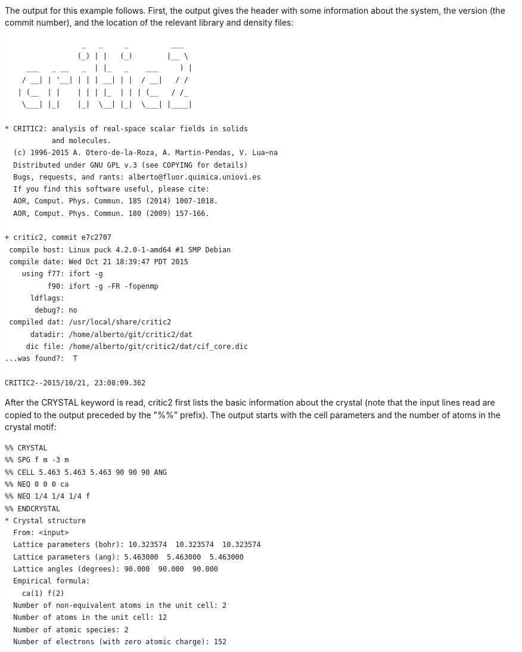 The output for this example follows. First, the output gives the
header with some information about the system, the version (the commit
number), and the location of the relevant library and density files:
~~~
                  _   _     _          ___
                 (_) | |   (_)        |__ \
     ___   _ __   _  | |_   _    ___     ) |
    / __| | '__| | | | __| | |  / __|   / /
   | (__  | |    | | | |_  | | | (__   / /_
    \___| |_|    |_|  \__| |_|  \___| |____|

* CRITIC2: analysis of real-space scalar fields in solids
           and molecules.
  (c) 1996-2015 A. Otero-de-la-Roza, A. Martin-Pendas, V. Lua~na
  Distributed under GNU GPL v.3 (see COPYING for details)
  Bugs, requests, and rants: alberto@fluor.quimica.uniovi.es
  If you find this software useful, please cite:
  AOR, Comput. Phys. Commun. 185 (2014) 1007-1018.
  AOR, Comput. Phys. Commun. 180 (2009) 157-166.

+ critic2, commit e7c2707
 compile host: Linux puck 4.2.0-1-amd64 #1 SMP Debian
 compile date: Wed Oct 21 18:39:47 PDT 2015
    using f77: ifort -g
          f90: ifort -g -FR -fopenmp
      ldflags:
       debug?: no
 compiled dat: /usr/local/share/critic2
      datadir: /home/alberto/git/critic2/dat
     dic file: /home/alberto/git/critic2/dat/cif_core.dic
...was found?:  T

CRITIC2--2015/10/21, 23:08:09.362
~~~

After the CRYSTAL keyword is read, critic2 first lists the basic
information about the crystal (note that the input lines read are
copied to the output preceded by the "%%" prefix). The output 
starts with the cell parameters and the number of atoms in the crystal
motif:
~~~
%% CRYSTAL
%% SPG f m -3 m
%% CELL 5.463 5.463 5.463 90 90 90 ANG
%% NEQ 0 0 0 ca
%% NEQ 1/4 1/4 1/4 f
%% ENDCRYSTAL
* Crystal structure
  From: <input>
  Lattice parameters (bohr): 10.323574  10.323574  10.323574
  Lattice parameters (ang): 5.463000  5.463000  5.463000
  Lattice angles (degrees): 90.000  90.000  90.000
  Empirical formula: 
    ca(1) f(2) 
  Number of non-equivalent atoms in the unit cell: 2
  Number of atoms in the unit cell: 12
  Number of atomic species: 2
  Number of electrons (with zero atomic charge): 152
~~~
